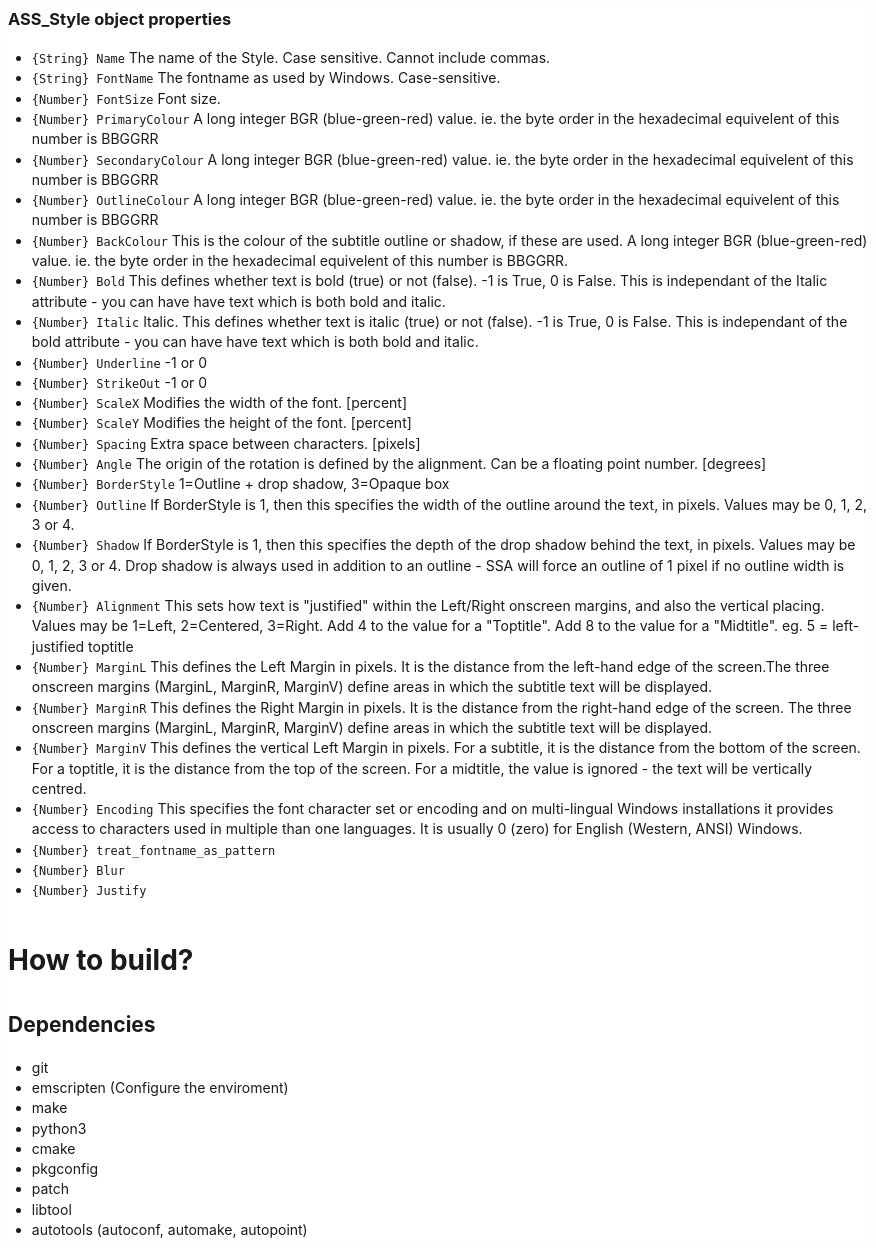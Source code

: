 ### ASS_Style object properties 
  - `{String} Name` The name of the Style. Case sensitive. Cannot include commas.
  - `{String} FontName` The fontname as used by Windows. Case-sensitive.
  - `{Number} FontSize` Font size.
  - `{Number} PrimaryColour` A long integer BGR (blue-green-red)  value. ie. the byte order in the hexadecimal equivelent of this number is BBGGRR
  - `{Number} SecondaryColour` A long integer BGR (blue-green-red)  value. ie. the byte order in the hexadecimal equivelent of this number is BBGGRR
  - `{Number} OutlineColour` A long integer BGR (blue-green-red)  value. ie. the byte order in the hexadecimal equivelent of this number is BBGGRR
  - `{Number} BackColour` This is the colour of the subtitle outline or shadow, if these are used. A long integer BGR (blue-green-red)  value. ie. the byte order in the hexadecimal equivelent of this number is BBGGRR.
  - `{Number} Bold` This defines whether text is bold (true) or not (false). -1 is True, 0 is False. This is independant of the Italic attribute - you can have have text which is both bold and italic.
  - `{Number} Italic`  Italic. This defines whether text is italic (true) or not (false). -1 is True, 0 is False. This is independant of the bold attribute - you can have have text which is both bold and italic.
  - `{Number} Underline` -1 or 0
  - `{Number} StrikeOut` -1 or 0
  - `{Number} ScaleX` Modifies the width of the font. [percent]
  - `{Number} ScaleY` Modifies the height of the font. [percent]
  - `{Number} Spacing` Extra space between characters. [pixels]
  - `{Number} Angle` The origin of the rotation is defined by the alignment. Can be a floating point number. [degrees]
  - `{Number} BorderStyle` 1=Outline + drop shadow, 3=Opaque box
  - `{Number} Outline` If BorderStyle is 1,  then this specifies the width of the outline around the text, in pixels. Values may be 0, 1, 2, 3 or 4.
  - `{Number} Shadow` If BorderStyle is 1,  then this specifies the depth of the drop shadow behind the text, in pixels. Values may be 0, 1, 2, 3 or 4. Drop shadow is always used in addition to an outline - SSA will force an outline of 1 pixel if no outline width is given.
  - `{Number} Alignment` This sets how text is "justified" within the Left/Right onscreen margins, and also the vertical placing. Values may be 1=Left, 2=Centered, 3=Right. Add 4 to the value for a "Toptitle". Add 8 to the value for a "Midtitle". eg. 5 = left-justified toptitle
  - `{Number} MarginL` This defines the Left Margin in pixels. It is the distance from the left-hand edge of the screen.The three onscreen margins (MarginL, MarginR, MarginV) define areas in which the subtitle text will be displayed.
  - `{Number} MarginR` This defines the Right Margin in pixels. It is the distance from the right-hand edge of the screen. The three onscreen margins (MarginL, MarginR, MarginV) define areas in which the subtitle text will be displayed.
  - `{Number} MarginV` This defines the vertical Left Margin in pixels. For a subtitle, it is the distance from the bottom of the screen. For a toptitle, it is the distance from the top of the screen. For a midtitle, the value is ignored - the text will be vertically centred.
  - `{Number} Encoding` This specifies the font character set or encoding and on multi-lingual Windows installations it provides access to characters used in multiple than one languages. It is usually 0 (zero) for English (Western, ANSI) Windows.
  - `{Number} treat_fontname_as_pattern`
  - `{Number} Blur`
  - `{Number} Justify`

# How to build?
## Dependencies
- git
- emscripten (Configure the enviroment)
- make
- python3
- cmake
- pkgconfig
- patch
- libtool
- autotools (autoconf, automake, autopoint)